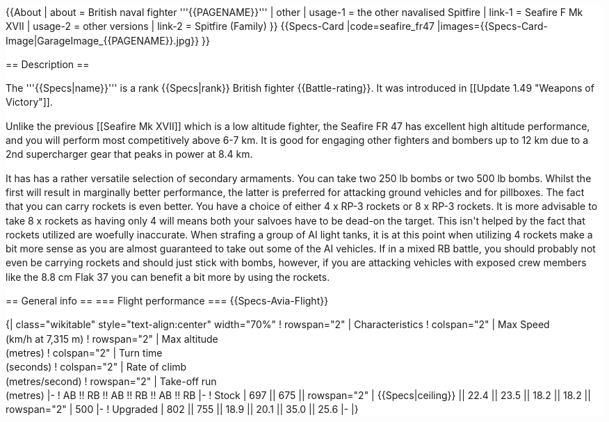 {{About
| about = British naval fighter '''{{PAGENAME}}'''
| other
| usage-1 = the other navalised Spitfire
| link-1 = Seafire F Mk XVII
| usage-2 = other versions
| link-2 = Spitfire (Family)
}}
{{Specs-Card
|code=seafire_fr47
|images={{Specs-Card-Image|GarageImage_{{PAGENAME}}.jpg}}
}}

== Description ==

The '''{{Specs|name}}''' is a rank {{Specs|rank}} British fighter {{Battle-rating}}. It was introduced in [[Update 1.49 "Weapons of Victory"]].

Unlike the previous [[Seafire Mk XVII]] which is a low altitude fighter, the Seafire FR 47 has excellent high altitude performance, and you will perform most competitively above 6-7 km. It is good for engaging other fighters and bombers up to 12 km due to a 2nd supercharger gear that peaks in power at 8.4 km.

It has has a rather versatile selection of secondary armaments. You can take two 250 lb bombs or two 500 lb bombs. Whilst the first will result in marginally better performance, the latter is preferred for attacking ground vehicles and for pillboxes. The fact that you can carry rockets is even better. You have a choice of either 4 x RP-3 rockets or 8 x RP-3 rockets. It is more advisable to take 8 x rockets as having only 4 will means both your salvoes have to be dead-on the target. This isn't helped by the fact that rockets utilized are woefully inaccurate. When strafing a group of AI light tanks, it is at this point when utilizing 4 rockets make a bit more sense as you are almost guaranteed to take out some of the AI vehicles. If in a mixed RB battle, you should probably not even be carrying rockets and should just stick with bombs, however, if you are attacking vehicles with exposed crew members like the 8.8 cm Flak 37 you can benefit a bit more by using the rockets.

== General info ==
=== Flight performance ===
{{Specs-Avia-Flight}}


{| class="wikitable" style="text-align:center" width="70%"
! rowspan="2" | Characteristics
! colspan="2" | Max Speed<br>(km/h at 7,315 m)
! rowspan="2" | Max altitude<br>(metres)
! colspan="2" | Turn time<br>(seconds)
! colspan="2" | Rate of climb<br>(metres/second)
! rowspan="2" | Take-off run<br>(metres)
|-
! AB !! RB !! AB !! RB !! AB !! RB
|-
! Stock
| 697 || 675 || rowspan="2" | {{Specs|ceiling}} || 22.4 || 23.5 || 18.2 || 18.2 || rowspan="2" | 500
|-
! Upgraded
| 802 || 755 || 18.9 || 20.1 || 35.0 || 25.6
|-
|}

